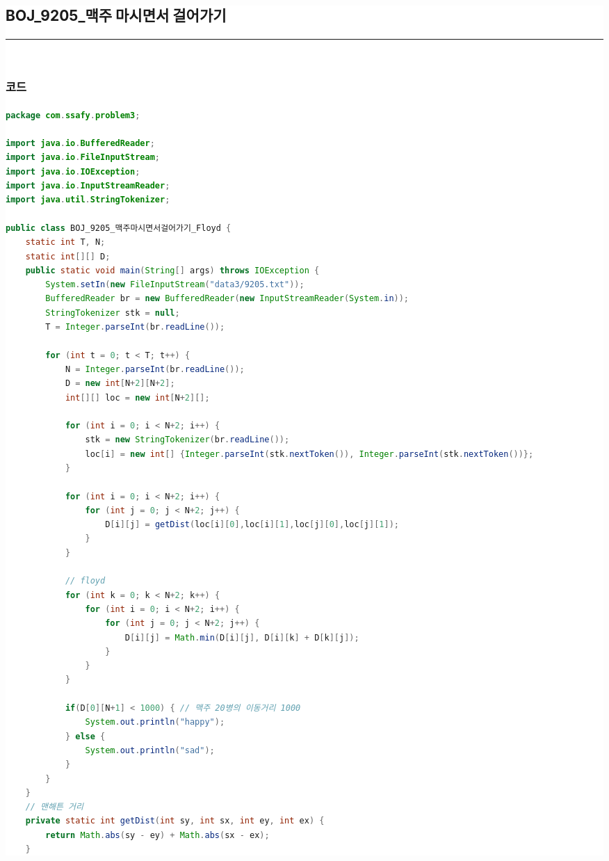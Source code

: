 ## BOJ_9205_맥주 마시면서 걸어가기


---

<br />

### 코드

```java
package com.ssafy.problem3;

import java.io.BufferedReader;
import java.io.FileInputStream;
import java.io.IOException;
import java.io.InputStreamReader;
import java.util.StringTokenizer;

public class BOJ_9205_맥주마시면서걸어가기_Floyd {
	static int T, N;
	static int[][] D;
	public static void main(String[] args) throws IOException {
		System.setIn(new FileInputStream("data3/9205.txt"));
		BufferedReader br = new BufferedReader(new InputStreamReader(System.in));
		StringTokenizer stk = null;
		T = Integer.parseInt(br.readLine());
		
		for (int t = 0; t < T; t++) {
			N = Integer.parseInt(br.readLine());
			D = new int[N+2][N+2];
			int[][] loc = new int[N+2][];
			
			for (int i = 0; i < N+2; i++) {
				stk = new StringTokenizer(br.readLine());
				loc[i] = new int[] {Integer.parseInt(stk.nextToken()), Integer.parseInt(stk.nextToken())};
			}
			
			for (int i = 0; i < N+2; i++) {
				for (int j = 0; j < N+2; j++) {
					D[i][j] = getDist(loc[i][0],loc[i][1],loc[j][0],loc[j][1]);
				}
			}
			
			// floyd
			for (int k = 0; k < N+2; k++) {
				for (int i = 0; i < N+2; i++) {
					for (int j = 0; j < N+2; j++) {
						D[i][j] = Math.min(D[i][j], D[i][k] + D[k][j]); 
					}
				}
			}
			
			if(D[0][N+1] < 1000) { // 맥주 20병의 이동거리 1000
				System.out.println("happy");
 			} else {
 				System.out.println("sad");
			}
		}
	}
	// 맨해튼 거리
	private static int getDist(int sy, int sx, int ey, int ex) {
		return Math.abs(sy - ey) + Math.abs(sx - ex);
	}
```